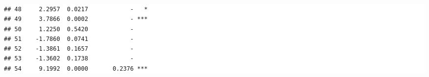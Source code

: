     ## 48     2.2957  0.0217            -   *
    ## 49     3.7866  0.0002            - ***
    ## 50     1.2250  0.5420            -    
    ## 51    -1.7860  0.0741            -    
    ## 52    -1.3861  0.1657            -    
    ## 53    -1.3602  0.1738            -    
    ## 54     9.1992  0.0000       0.2376 ***
